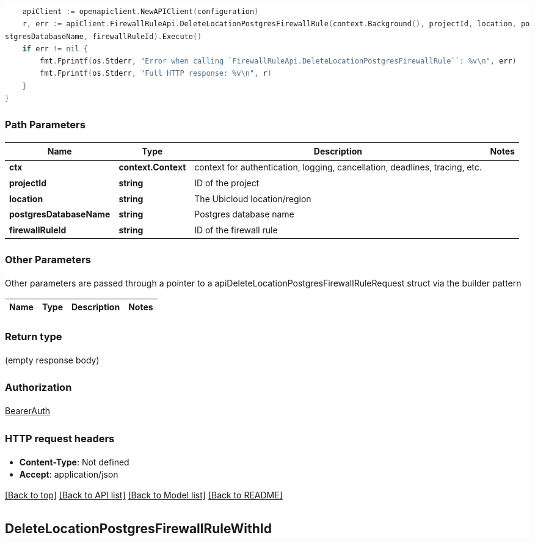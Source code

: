 ```go
    apiClient := openapiclient.NewAPIClient(configuration)
    r, err := apiClient.FirewallRuleApi.DeleteLocationPostgresFirewallRule(context.Background(), projectId, location, postgresDatabaseName, firewallRuleId).Execute()
    if err != nil {
        fmt.Fprintf(os.Stderr, "Error when calling `FirewallRuleApi.DeleteLocationPostgresFirewallRule``: %v\n", err)
        fmt.Fprintf(os.Stderr, "Full HTTP response: %v\n", r)
    }
}
```

### Path Parameters


Name | Type | Description  | Notes
------------- | ------------- | ------------- | -------------
**ctx** | **context.Context** | context for authentication, logging, cancellation, deadlines, tracing, etc.
**projectId** | **string** | ID of the project | 
**location** | **string** | The Ubicloud location/region | 
**postgresDatabaseName** | **string** | Postgres database name | 
**firewallRuleId** | **string** | ID of the firewall rule | 

### Other Parameters

Other parameters are passed through a pointer to a apiDeleteLocationPostgresFirewallRuleRequest struct via the builder pattern


Name | Type | Description  | Notes
------------- | ------------- | ------------- | -------------





### Return type

 (empty response body)

### Authorization

[BearerAuth](../README.md#BearerAuth)

### HTTP request headers

- **Content-Type**: Not defined
- **Accept**: application/json

[[Back to top]](#) [[Back to API list]](../README.md#documentation-for-api-endpoints)
[[Back to Model list]](../README.md#documentation-for-models)
[[Back to README]](../README.md)


## DeleteLocationPostgresFirewallRuleWithId
